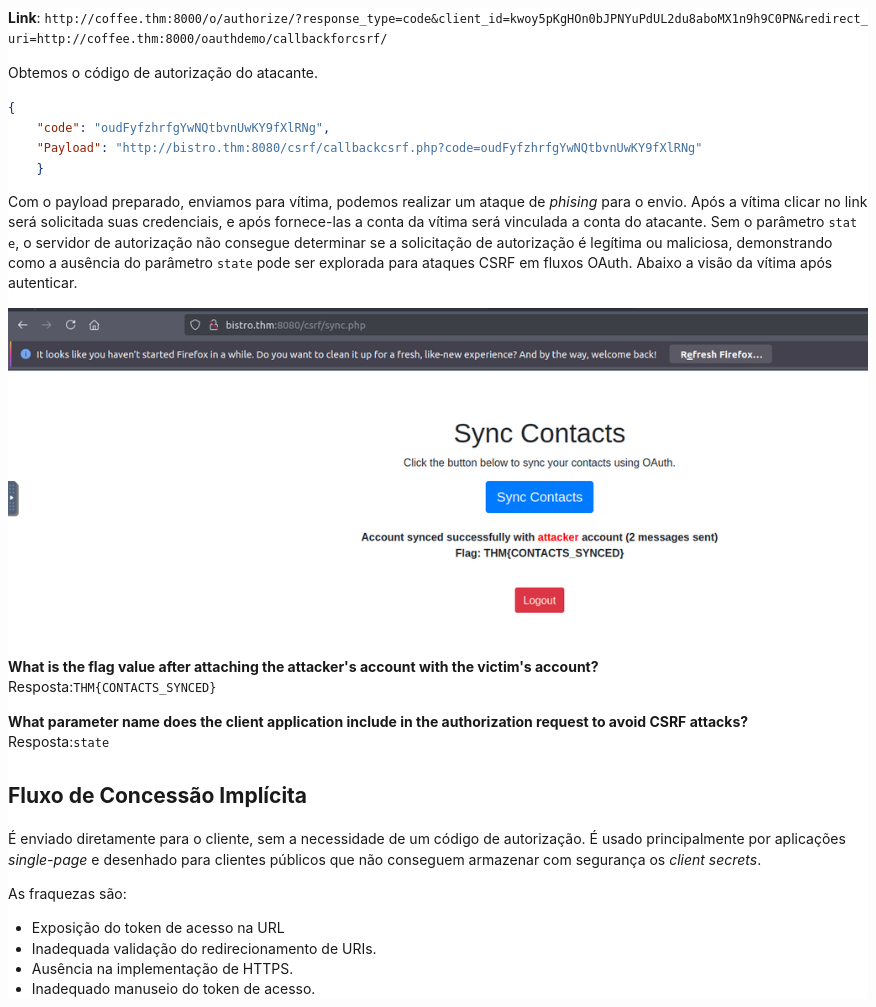 **Link**: `http://coffee.thm:8000/o/authorize/?response_type=code&client_id=kwoy5pKgHOn0bJPNYuPdUL2du8aboMX1n9h9C0PN&redirect_uri=http://coffee.thm:8000/oauthdemo/callbackforcsrf/`

Obtemos o código de autorização do atacante.

```json
{
	"code": "oudFyfzhrfgYwNQtbvnUwKY9fXlRNg", 
	"Payload": "http://bistro.thm:8080/csrf/callbackcsrf.php?code=oudFyfzhrfgYwNQtbvnUwKY9fXlRNg"
	}
```

Com o payload preparado, enviamos para vítima, podemos realizar um ataque de _phising_ para o envio. Após a vítima clicar no link será solicitada suas credenciais, e após fornece-las a conta da vítima será vinculada a conta do atacante. Sem o parâmetro `state`, o servidor de autorização não consegue determinar se a solicitação de autorização é legítima ou maliciosa, demonstrando como a ausência do parâmetro `state` pode ser explorada para ataques CSRF em fluxos OAuth. Abaixo a visão da vítima após autenticar.

![sync_flag](/assets/img/posts/2025/02/auth/sync_flag.png)

**What is the flag value after attaching the attacker's account with the victim's account?**  
Resposta:`THM{CONTACTS_SYNCED}`

**What parameter name does the client application include in the authorization request to avoid CSRF attacks?**  
Resposta:`state`

## Fluxo de Concessão Implícita

É enviado diretamente para o cliente, sem a necessidade de um código de autorização. É usado principalmente por aplicações _single-page_ e desenhado para clientes públicos que não conseguem armazenar com segurança os _client secrets_.

As fraquezas são:

- Exposição do token de acesso na URL
- Inadequada validação do redirecionamento de URIs.
- Ausência na implementação de HTTPS.
- Inadequado manuseio do token de acesso.
